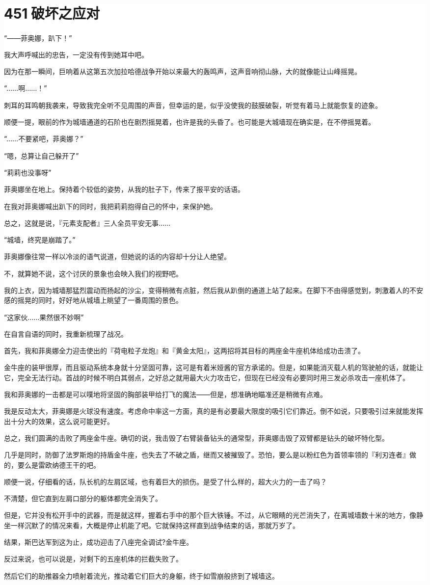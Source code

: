 # 451 破坏之应对

“——菲奥娜，趴下！”

我大声呼喊出的忠告，一定没有传到她耳中吧。

因为在那一瞬间，巨响着从这第五次加拉哈德战争开始以来最大的轰鸣声，这声音响彻山脉，大的就像能让山峰摇晃。

“……啊……！”

刺耳的耳鸣朝我袭来，导致我完全听不见周围的声音，但幸运的是，似乎没使我的鼓膜破裂，听觉有着马上就能恢复的迹象。

顺便一提，眼前的作为城墙通道的石阶也在剧烈摇晃着，也许是我的头昏了。也可能是大城墙现在确实是，在不停摇晃着。

“……不要紧吧，菲奥娜？”

“嗯，总算让自己躲开了”

“莉莉也没事呀”

菲奥娜坐在地上。保持着个较低的姿势，从我的肚子下，传来了报平安的话语。

在我对菲奥娜喊出趴下的同时，我把莉莉抱得自己的怀中，来保护她。

总之，这就是说，『元素支配者』三人全员平安无事……

“城墙，终究是崩踏了。”

菲奥娜像往常一样以冷淡的语气说道，但她说的话的内容却十分让人绝望。

不，就算她不说，这个讨厌的景象也会映入我们的视野吧。

我的上衣，因为城墙那猛烈震动而扬起的沙尘，变得稍微有点脏，然后我从趴倒的通道上站了起来。在脚下不由得感觉到，刺激着人的不安感的摇晃的同时，好好地从城墙上眺望了一番周围的景色。

“这家伙……果然很不妙啊”

在自言自语的同时，我重新梳理了战况。

首先，我和菲奥娜全力迎击使出的『荷电粒子龙炮』和『黄金太阳』，这两招将其目标的两座金牛座机体给成功击溃了。

金牛座的装甲很厚，而且驱动系统本身就十分坚固可靠，这可是有着米娅酱的官方承诺的。但是，如果能消灭载人机的驾驶舱的话，就能让它，完全无法行动。首战的时候不明白其弱点，之好总之就用最大火力攻击它，但现在已经没有必要同时用三发必杀攻击一座机体了。

我和菲奥娜的一击都是可以噗地将坚固的胸部装甲给打飞的魔法——但是，想准确地瞄准还是稍微有点难。

我是反动太大，菲奥娜是火球没有速度。考虑命中率这一方面，真的是有必要最大限度的吸引它们靠近。倒不如说，只要吸引过来就能发挥出十分大的效果，这么说可能更好。

总之，我们圆满的击败了两座金牛座。确切的说，我击毁了右臂装备钻头的通常型，菲奥娜击毁了双臂都是钻头的破坏特化型。

几乎是同时，防御了法罗斯炮的持盾金牛座，也失去了不破之盾，继而又被摧毁了。恐怕，要么是以粉红色为首领率领的『利刃连者』做的，要么是雷欧纳德王干的吧。

顺便一说，仔细看的话，队长机的左肩区域，也有着巨大的损伤。是受了什么样的，超大火力的一击了吗？

不清楚，但它直到左肩口部分的躯体都完全消失了。

但是，它并没有松开手中的武器，而是就这样，握着右手中的那个巨大铁锤。不过，从它眼睛的光芒消失了，在离城墙数十米的地方，像静坐一样沉默了的情况来看，大概是停止机能了吧。它就保持这样直到战争结束的话，那就万岁了。

结果，斯巴达军到这为止，成功迎击了八座完全调试?金牛座。

反过来说，也可以说是，对剩下的五座机体的拦截失败了。

然后它们的助推器全力喷射着流光，推动着它们巨大的身躯，终于如雪崩般挤到了城墙这。
